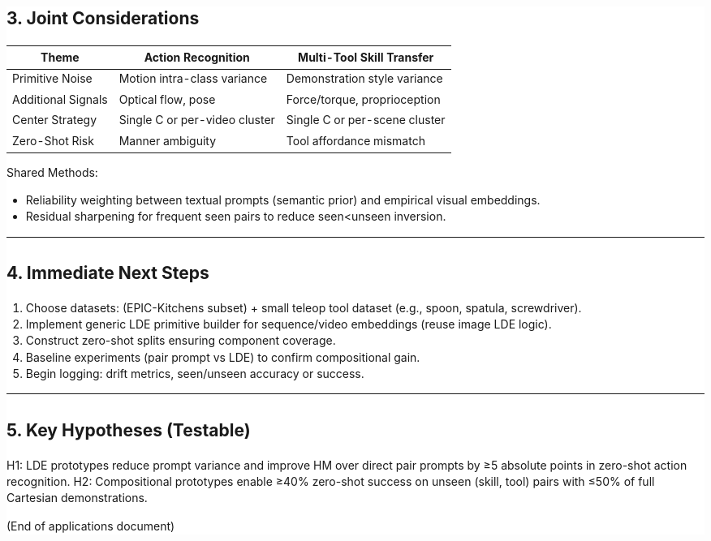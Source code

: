 ## 3. Joint Considerations
| Theme | Action Recognition | Multi-Tool Skill Transfer |
|-------|--------------------|----------------------------|
| Primitive Noise | Motion intra-class variance | Demonstration style variance |
| Additional Signals | Optical flow, pose | Force/torque, proprioception |
| Center Strategy | Single C or per-video cluster | Single C or per-scene cluster |
| Zero-Shot Risk | Manner ambiguity | Tool affordance mismatch |

Shared Methods:
- Reliability weighting between textual prompts (semantic prior) and empirical visual embeddings.
- Residual sharpening for frequent seen pairs to reduce seen<unseen inversion.

---
## 4. Immediate Next Steps
1. Choose datasets: (EPIC-Kitchens subset) + small teleop tool dataset (e.g., spoon, spatula, screwdriver).
2. Implement generic LDE primitive builder for sequence/video embeddings (reuse image LDE logic).
3. Construct zero-shot splits ensuring component coverage.
4. Baseline experiments (pair prompt vs LDE) to confirm compositional gain.
5. Begin logging: drift metrics, seen/unseen accuracy or success.

---
## 5. Key Hypotheses (Testable)
H1: LDE prototypes reduce prompt variance and improve HM over direct pair prompts by ≥5 absolute points in zero-shot action recognition.
H2: Compositional prototypes enable ≥40% zero-shot success on unseen (skill, tool) pairs with ≤50% of full Cartesian demonstrations.

(End of applications document)
